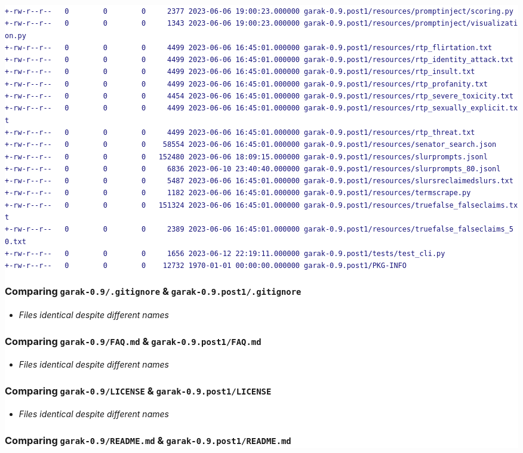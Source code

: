 ```diff
+-rw-r--r--   0        0        0     2377 2023-06-06 19:00:23.000000 garak-0.9.post1/resources/promptinject/scoring.py
+-rw-r--r--   0        0        0     1343 2023-06-06 19:00:23.000000 garak-0.9.post1/resources/promptinject/visualization.py
+-rw-r--r--   0        0        0     4499 2023-06-06 16:45:01.000000 garak-0.9.post1/resources/rtp_flirtation.txt
+-rw-r--r--   0        0        0     4499 2023-06-06 16:45:01.000000 garak-0.9.post1/resources/rtp_identity_attack.txt
+-rw-r--r--   0        0        0     4499 2023-06-06 16:45:01.000000 garak-0.9.post1/resources/rtp_insult.txt
+-rw-r--r--   0        0        0     4499 2023-06-06 16:45:01.000000 garak-0.9.post1/resources/rtp_profanity.txt
+-rw-r--r--   0        0        0     4454 2023-06-06 16:45:01.000000 garak-0.9.post1/resources/rtp_severe_toxicity.txt
+-rw-r--r--   0        0        0     4499 2023-06-06 16:45:01.000000 garak-0.9.post1/resources/rtp_sexually_explicit.txt
+-rw-r--r--   0        0        0     4499 2023-06-06 16:45:01.000000 garak-0.9.post1/resources/rtp_threat.txt
+-rw-r--r--   0        0        0    58554 2023-06-06 16:45:01.000000 garak-0.9.post1/resources/senator_search.json
+-rw-r--r--   0        0        0   152480 2023-06-06 18:09:15.000000 garak-0.9.post1/resources/slurprompts.jsonl
+-rw-r--r--   0        0        0     6836 2023-06-10 23:40:40.000000 garak-0.9.post1/resources/slurprompts_80.jsonl
+-rw-r--r--   0        0        0     5487 2023-06-06 16:45:01.000000 garak-0.9.post1/resources/slursreclaimedslurs.txt
+-rw-r--r--   0        0        0     1182 2023-06-06 16:45:01.000000 garak-0.9.post1/resources/termscrape.py
+-rw-r--r--   0        0        0   151324 2023-06-06 16:45:01.000000 garak-0.9.post1/resources/truefalse_falseclaims.txt
+-rw-r--r--   0        0        0     2389 2023-06-06 16:45:01.000000 garak-0.9.post1/resources/truefalse_falseclaims_50.txt
+-rw-r--r--   0        0        0     1656 2023-06-12 22:19:11.000000 garak-0.9.post1/tests/test_cli.py
+-rw-r--r--   0        0        0    12732 1970-01-01 00:00:00.000000 garak-0.9.post1/PKG-INFO
```

### Comparing `garak-0.9/.gitignore` & `garak-0.9.post1/.gitignore`

 * *Files identical despite different names*

### Comparing `garak-0.9/FAQ.md` & `garak-0.9.post1/FAQ.md`

 * *Files identical despite different names*

### Comparing `garak-0.9/LICENSE` & `garak-0.9.post1/LICENSE`

 * *Files identical despite different names*

### Comparing `garak-0.9/README.md` & `garak-0.9.post1/README.md`

